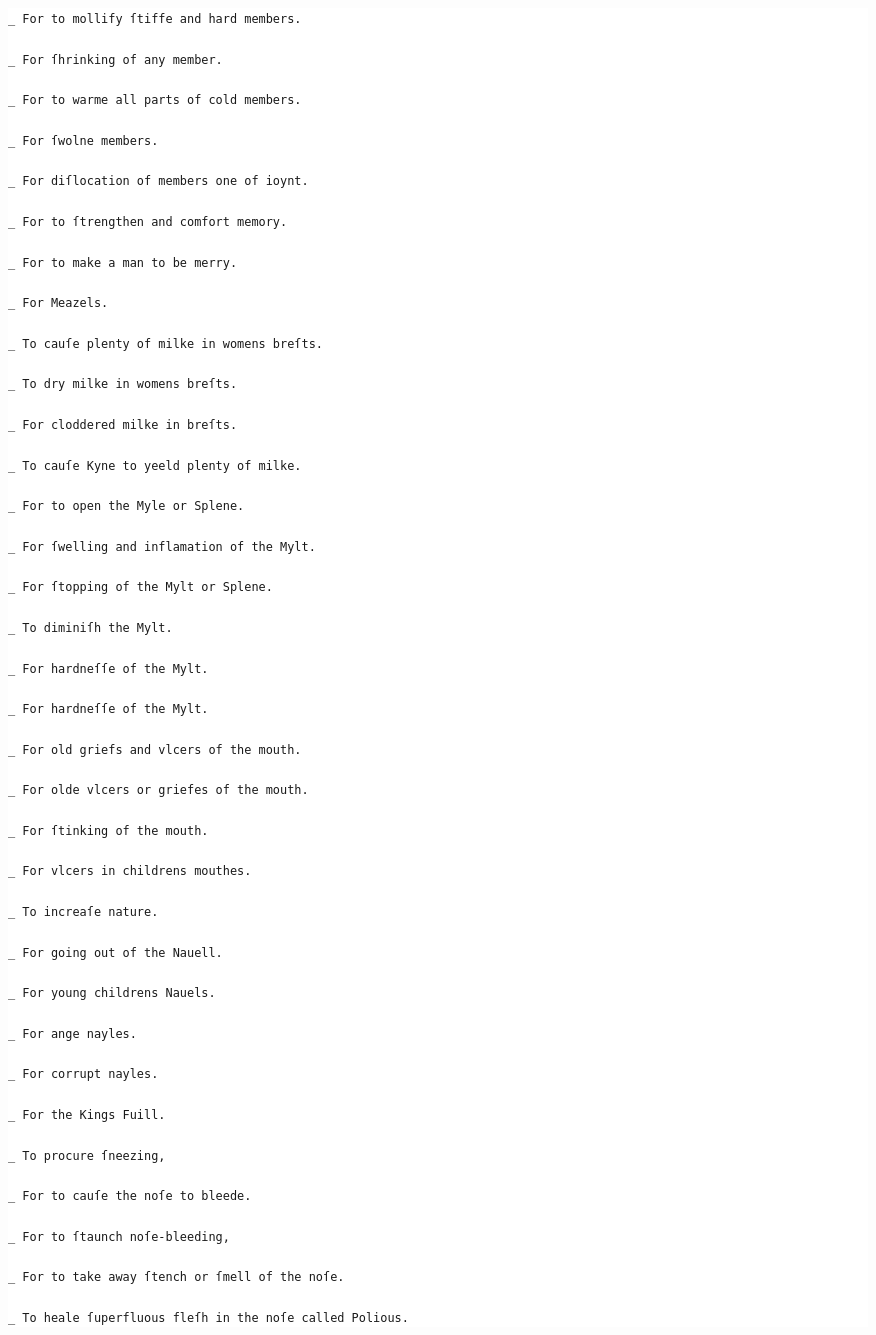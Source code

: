     _ For to mollify ſtiffe and hard members.

    _ For ſhrinking of any member.

    _ For to warme all parts of cold members.

    _ For ſwolne members.

    _ For diſlocation of members one of ioynt.

    _ For to ſtrengthen and comfort memory.

    _ For to make a man to be merry.

    _ For Meazels.

    _ To cauſe plenty of milke in womens breſts.

    _ To dry milke in womens breſts.

    _ For cloddered milke in breſts.

    _ To cauſe Kyne to yeeld plenty of milke.

    _ For to open the Myle or Splene.

    _ For ſwelling and inflamation of the Mylt.

    _ For ſtopping of the Mylt or Splene.

    _ To diminiſh the Mylt.

    _ For hardneſſe of the Mylt.

    _ For hardneſſe of the Mylt.

    _ For old griefs and vlcers of the mouth.

    _ For olde vlcers or griefes of the mouth.

    _ For ſtinking of the mouth.

    _ For vlcers in childrens mouthes.

    _ To increaſe nature.

    _ For going out of the Nauell.

    _ For young childrens Nauels.

    _ For ange nayles.

    _ For corrupt nayles.

    _ For the Kings Fuill.

    _ To procure ſneezing,

    _ For to cauſe the noſe to bleede.

    _ For to ſtaunch noſe-bleeding,

    _ For to take away ſtench or ſmell of the noſe.

    _ To heale ſuperfluous fleſh in the noſe called Polious.
